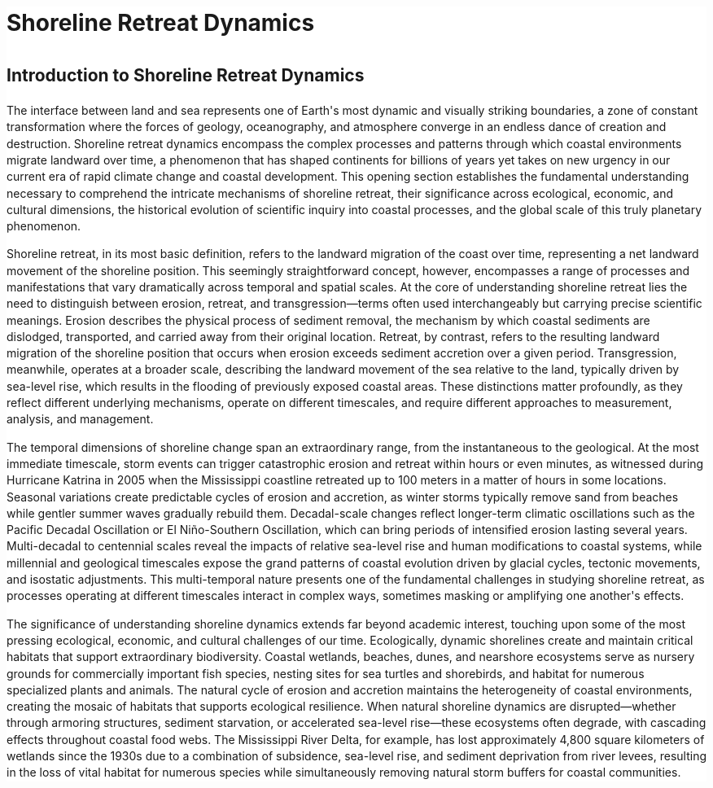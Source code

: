 
# Shoreline Retreat Dynamics

## Introduction to Shoreline Retreat Dynamics

The interface between land and sea represents one of Earth's most dynamic and visually striking boundaries, a zone of constant transformation where the forces of geology, oceanography, and atmosphere converge in an endless dance of creation and destruction. Shoreline retreat dynamics encompass the complex processes and patterns through which coastal environments migrate landward over time, a phenomenon that has shaped continents for billions of years yet takes on new urgency in our current era of rapid climate change and coastal development. This opening section establishes the fundamental understanding necessary to comprehend the intricate mechanisms of shoreline retreat, their significance across ecological, economic, and cultural dimensions, the historical evolution of scientific inquiry into coastal processes, and the global scale of this truly planetary phenomenon.

Shoreline retreat, in its most basic definition, refers to the landward migration of the coast over time, representing a net landward movement of the shoreline position. This seemingly straightforward concept, however, encompasses a range of processes and manifestations that vary dramatically across temporal and spatial scales. At the core of understanding shoreline retreat lies the need to distinguish between erosion, retreat, and transgression—terms often used interchangeably but carrying precise scientific meanings. Erosion describes the physical process of sediment removal, the mechanism by which coastal sediments are dislodged, transported, and carried away from their original location. Retreat, by contrast, refers to the resulting landward migration of the shoreline position that occurs when erosion exceeds sediment accretion over a given period. Transgression, meanwhile, operates at a broader scale, describing the landward movement of the sea relative to the land, typically driven by sea-level rise, which results in the flooding of previously exposed coastal areas. These distinctions matter profoundly, as they reflect different underlying mechanisms, operate on different timescales, and require different approaches to measurement, analysis, and management.

The temporal dimensions of shoreline change span an extraordinary range, from the instantaneous to the geological. At the most immediate timescale, storm events can trigger catastrophic erosion and retreat within hours or even minutes, as witnessed during Hurricane Katrina in 2005 when the Mississippi coastline retreated up to 100 meters in a matter of hours in some locations. Seasonal variations create predictable cycles of erosion and accretion, as winter storms typically remove sand from beaches while gentler summer waves gradually rebuild them. Decadal-scale changes reflect longer-term climatic oscillations such as the Pacific Decadal Oscillation or El Niño-Southern Oscillation, which can bring periods of intensified erosion lasting several years. Multi-decadal to centennial scales reveal the impacts of relative sea-level rise and human modifications to coastal systems, while millennial and geological timescales expose the grand patterns of coastal evolution driven by glacial cycles, tectonic movements, and isostatic adjustments. This multi-temporal nature presents one of the fundamental challenges in studying shoreline retreat, as processes operating at different timescales interact in complex ways, sometimes masking or amplifying one another's effects.

The significance of understanding shoreline dynamics extends far beyond academic interest, touching upon some of the most pressing ecological, economic, and cultural challenges of our time. Ecologically, dynamic shorelines create and maintain critical habitats that support extraordinary biodiversity. Coastal wetlands, beaches, dunes, and nearshore ecosystems serve as nursery grounds for commercially important fish species, nesting sites for sea turtles and shorebirds, and habitat for numerous specialized plants and animals. The natural cycle of erosion and accretion maintains the heterogeneity of coastal environments, creating the mosaic of habitats that supports ecological resilience. When natural shoreline dynamics are disrupted—whether through armoring structures, sediment starvation, or accelerated sea-level rise—these ecosystems often degrade, with cascading effects throughout coastal food webs. The Mississippi River Delta, for example, has lost approximately 4,800 square kilometers of wetlands since the 1930s due to a combination of subsidence, sea-level rise, and sediment deprivation from river levees, resulting in the loss of vital habitat for numerous species while simultaneously removing natural storm buffers for coastal communities.
